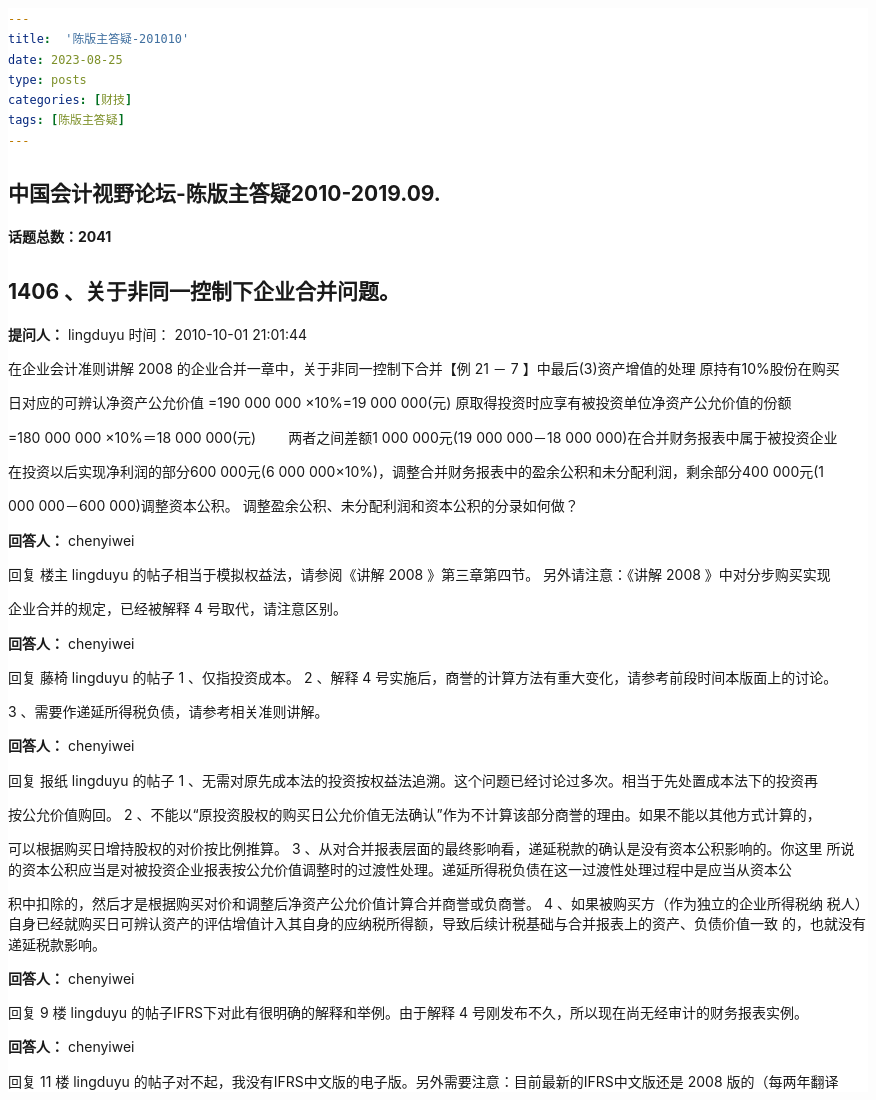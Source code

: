 ```yaml
---
title:  '陈版主答疑-201010'
date: 2023-08-25
type: posts
categories: [财技]
tags: [陈版主答疑]
---
```

## 中国会计视野论坛-陈版主答疑2010-2019.09.
**话题总数：2041**

## 1406 、关于非同一控制下企业合并问题。

**提问人：** lingduyu 时间： 2010-10-01 21:01:44

在企业会计准则讲解 2008 的企业合并一章中，关于非同一控制下合并【例 21 － 7 】中最后(3)资产增值的处理 原持有10%股份在购买

日对应的可辨认净资产公允价值 =190 000 000 ×10%=19 000 000(元) 原取得投资时应享有被投资单位净资产公允价值的份额

=180 000 000 ×10%＝18 000 000(元) 　　两者之间差额1 000 000元(19 000 000－18 000 000)在合并财务报表中属于被投资企业

在投资以后实现净利润的部分600 000元(6 000 000×10%)，调整合并财务报表中的盈余公积和未分配利润，剩余部分400 000元(1

000 000－600 000)调整资本公积。 调整盈余公积、未分配利润和资本公积的分录如何做？

**回答人：** chenyiwei

回复 楼主 lingduyu 的帖子相当于模拟权益法，请参阅《讲解 2008 》第三章第四节。 另外请注意：《讲解 2008 》中对分步购买实现

企业合并的规定，已经被解释 4 号取代，请注意区别。

**回答人：** chenyiwei

回复 藤椅 lingduyu 的帖子 1 、仅指投资成本。 2 、解释 4 号实施后，商誉的计算方法有重大变化，请参考前段时间本版面上的讨论。

3 、需要作递延所得税负债，请参考相关准则讲解。

**回答人：** chenyiwei

回复 报纸 lingduyu 的帖子 1 、无需对原先成本法的投资按权益法追溯。这个问题已经讨论过多次。相当于先处置成本法下的投资再

按公允价值购回。 2 、不能以“原投资股权的购买日公允价值无法确认”作为不计算该部分商誉的理由。如果不能以其他方式计算的，

可以根据购买日增持股权的对价按比例推算。 3 、从对合并报表层面的最终影响看，递延税款的确认是没有资本公积影响的。你这里
所说的资本公积应当是对被投资企业报表按公允价值调整时的过渡性处理。递延所得税负债在这一过渡性处理过程中是应当从资本公

积中扣除的，然后才是根据购买对价和调整后净资产公允价值计算合并商誉或负商誉。 4 、如果被购买方（作为独立的企业所得税纳
税人）自身已经就购买日可辨认资产的评估增值计入其自身的应纳税所得额，导致后续计税基础与合并报表上的资产、负债价值一致
的，也就没有递延税款影响。

**回答人：** chenyiwei

回复 9 楼 lingduyu 的帖子IFRS下对此有很明确的解释和举例。由于解释 4 号刚发布不久，所以现在尚无经审计的财务报表实例。

**回答人：** chenyiwei

回复 11 楼 lingduyu 的帖子对不起，我没有IFRS中文版的电子版。另外需要注意：目前最新的IFRS中文版还是 2008 版的（每两年翻译
